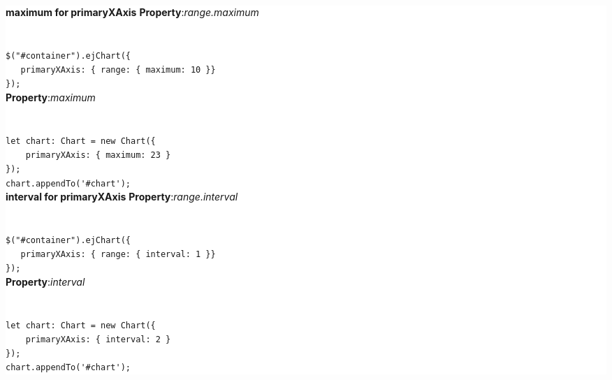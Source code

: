 </td>
</tr>

<tr>
<td><b>maximum for primaryXAxis</b></td>
<td>
<b>Property</b>:<i>range.maximum</i>
</br>
</br>
<code>
$("#container").ejChart({
   primaryXAxis: { range: { maximum: 10 }}
});
</code>
</td>
<td>
<b>Property</b>:<i>maximum</i>
</br>
</br>
<code>
let chart: Chart = new Chart({
    primaryXAxis: { maximum: 23 }
});
chart.appendTo('#chart');
</code>
</td>
</tr>

<tr>
<td><b>interval for  primaryXAxis</b></td>
<td>
<b>Property</b>:<i>range.interval</i>
</br>
</br>
<code>
$("#container").ejChart({
   primaryXAxis: { range: { interval: 1 }}
});
</code>
</td>
<td>
<b>Property</b>:<i>interval</i>
</br>
</br>
<code>
let chart: Chart = new Chart({
    primaryXAxis: { interval: 2 }
});
chart.appendTo('#chart');
</code>
</td>
</tr>
